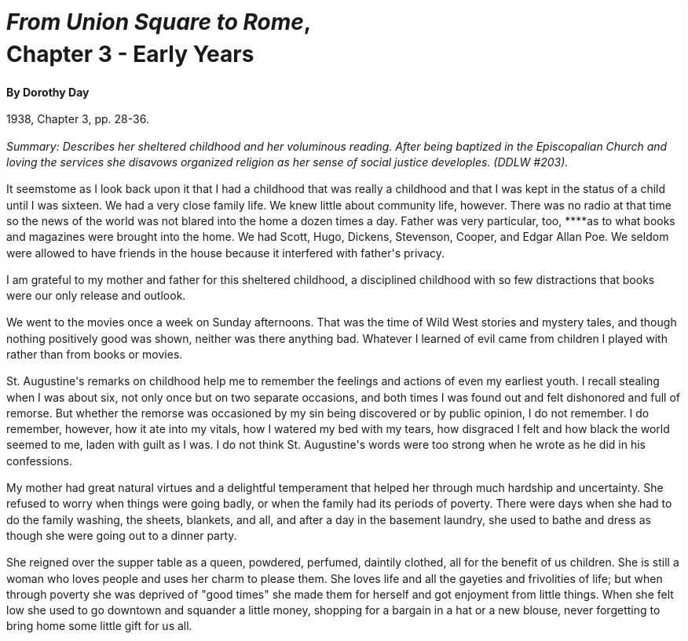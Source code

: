 *From Union Square to Rome*, \
Chapter 3 - Early Years
==============================

**By Dorothy Day**

1938, Chapter 3, pp. 28-36.

*Summary: Describes her sheltered childhood and her voluminous reading.
After being baptized in the Episcopalian Church and loving the services
she disavows organized religion as her sense of social justice
developles. (DDLW \#203).*

It seemstome as I look back upon it that I had a childhood that was
really a childhood and that I was kept in the status of a child until I
was sixteen. We had a very close family life. We knew little about
community life, however. There was no radio at that time so the news of
the world was not blared into the home a dozen times a day. Father was
very particular, too, ****as to what books and magazines were brought
into the home. We had Scott, Hugo, Dickens, Stevenson, Cooper, and Edgar
Allan Poe. We seldom were allowed to have friends in the house because
it interfered with father's privacy.

I am grateful to my mother and father for this sheltered childhood, a
disciplined childhood with so few distractions that books were our only
release and outlook.

We went to the movies once a week on Sunday afternoons. That was the
time of Wild West stories and mystery tales, and though nothing
positively good was shown, neither was there anything bad. Whatever I
learned of evil came from children I played with rather than from books
or movies.

St. Augustine's remarks on childhood help me to remember the feelings
and actions of even my earliest youth. I recall stealing when I was
about six, not only once but on two separate occasions, and both times I
was found out and felt dishonored and full of remorse. But whether the
remorse was occasioned by my sin being discovered or by public opinion,
I do not remember. I do remember, however, how it ate into my vitals,
how I watered my bed with my tears, how disgraced I felt and how black
the world seemed to me, laden with guilt as I was. I do not think St.
Augustine's words were too strong when he wrote as he did in his
confessions.

My mother had great natural virtues and a delightful temperament that
helped her through much hardship and uncertainty. She refused to worry
when things were going badly, or when the family had its periods of
poverty. There were days when she had to do the family washing, the
sheets, blankets, and all, and after a day in the basement laundry, she
used to bathe and dress as though she were going out to a dinner party.

She reigned over the supper table as a queen, powdered, perfumed,
daintily clothed, all for the benefit of us children. She is still a
woman who loves people and uses her charm to please them. She loves life
and all the gayeties and frivolities of life; but when through poverty
she was deprived of "good times" she made them for herself and got
enjoyment from little things. When she felt low she used to go downtown
and squander a little money, shopping for a bargain in a hat or a new
blouse, never forgetting to bring home some little gift for us all.
